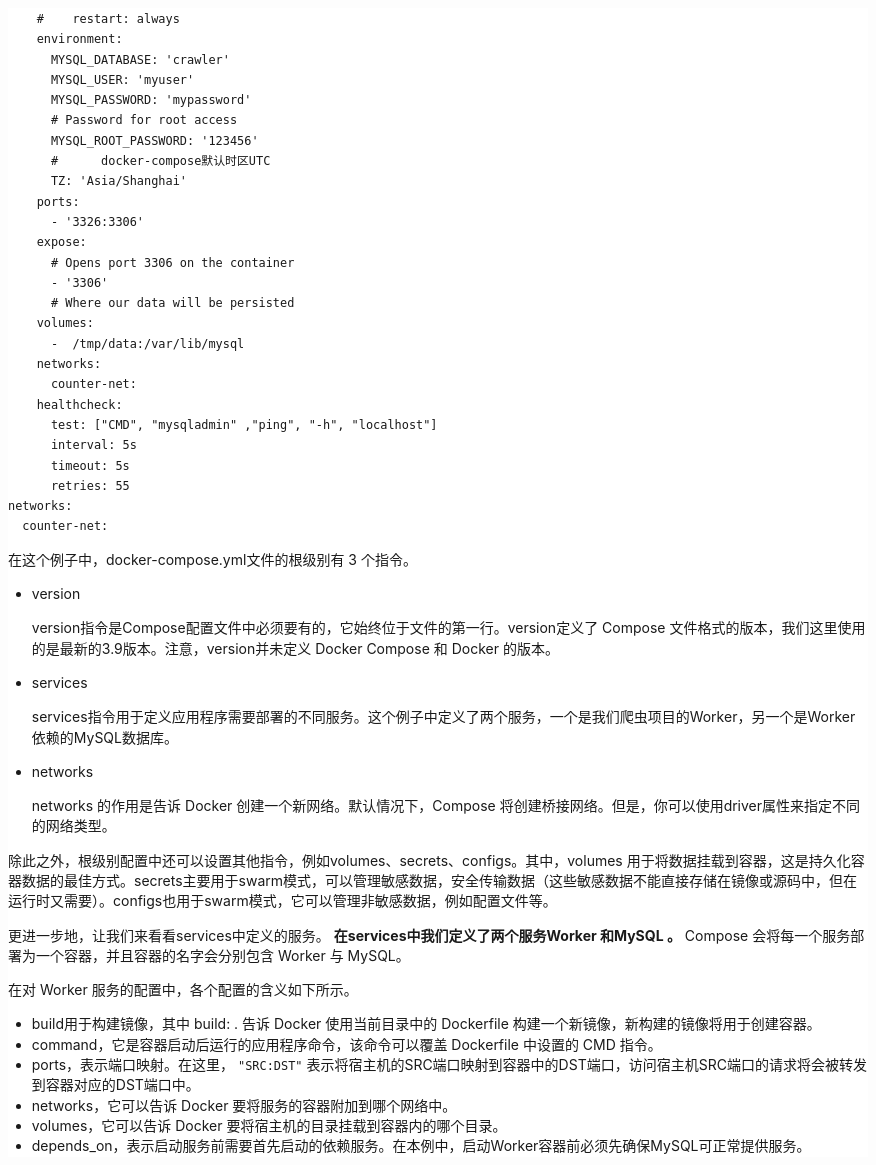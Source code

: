 ```plain
    #    restart: always
    environment:
      MYSQL_DATABASE: 'crawler'
      MYSQL_USER: 'myuser'
      MYSQL_PASSWORD: 'mypassword'
      # Password for root access
      MYSQL_ROOT_PASSWORD: '123456'
      #      docker-compose默认时区UTC
      TZ: 'Asia/Shanghai'
    ports:
      - '3326:3306'
    expose:
      # Opens port 3306 on the container
      - '3306'
      # Where our data will be persisted
    volumes:
      -  /tmp/data:/var/lib/mysql
    networks:
      counter-net:
    healthcheck:
      test: ["CMD", "mysqladmin" ,"ping", "-h", "localhost"]
      interval: 5s
      timeout: 5s
      retries: 55
networks:
  counter-net:

```

在这个例子中，docker-compose.yml文件的根级别有 3 个指令。

- version


  version指令是Compose配置文件中必须要有的，它始终位于文件的第一行。version定义了 Compose 文件格式的版本，我们这里使用的是最新的3.9版本。注意，version并未定义 Docker Compose 和 Docker 的版本。

- services


  services指令用于定义应用程序需要部署的不同服务。这个例子中定义了两个服务，一个是我们爬虫项目的Worker，另一个是Worker依赖的MySQL数据库。

- networks


  networks 的作用是告诉 Docker 创建一个新网络。默认情况下，Compose 将创建桥接网络。但是，你可以使用driver属性来指定不同的网络类型。


除此之外，根级别配置中还可以设置其他指令，例如volumes、secrets、configs。其中，volumes 用于将数据挂载到容器，这是持久化容器数据的最佳方式。secrets主要用于swarm模式，可以管理敏感数据，安全传输数据（这些敏感数据不能直接存储在镜像或源码中，但在运行时又需要）。configs也用于swarm模式，它可以管理非敏感数据，例如配置文件等。

更进一步地，让我们来看看services中定义的服务。 **在services中我们定义了两个服务Worker 和MySQL 。** Compose 会将每一个服务部署为一个容器，并且容器的名字会分别包含 Worker 与 MySQL。

在对 Worker 服务的配置中，各个配置的含义如下所示。

- build用于构建镜像，其中 build: . 告诉 Docker 使用当前目录中的 Dockerfile 构建一个新镜像，新构建的镜像将用于创建容器。
- command，它是容器启动后运行的应用程序命令，该命令可以覆盖 Dockerfile 中设置的 CMD 指令。
- ports，表示端口映射。在这里， `"SRC:DST"` 表示将宿主机的SRC端口映射到容器中的DST端口，访问宿主机SRC端口的请求将会被转发到容器对应的DST端口中。
- networks，它可以告诉 Docker 要将服务的容器附加到哪个网络中。
- volumes，它可以告诉 Docker 要将宿主机的目录挂载到容器内的哪个目录。
- depends\_on，表示启动服务前需要首先启动的依赖服务。在本例中，启动Worker容器前必须先确保MySQL可正常提供服务。
